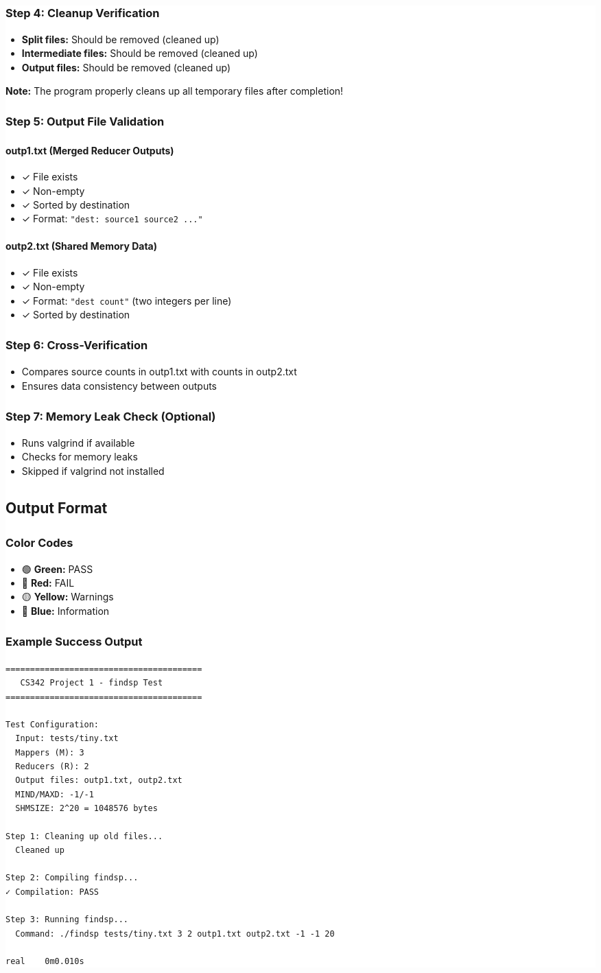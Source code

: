 ### Step 4: Cleanup Verification
- **Split files:** Should be removed (cleaned up)
- **Intermediate files:** Should be removed (cleaned up)
- **Output files:** Should be removed (cleaned up)

**Note:** The program properly cleans up all temporary files after completion!

### Step 5: Output File Validation

#### outp1.txt (Merged Reducer Outputs)
- ✓ File exists
- ✓ Non-empty
- ✓ Sorted by destination
- ✓ Format: `"dest: source1 source2 ..."`

#### outp2.txt (Shared Memory Data)
- ✓ File exists
- ✓ Non-empty
- ✓ Format: `"dest count"` (two integers per line)
- ✓ Sorted by destination

### Step 6: Cross-Verification
- Compares source counts in outp1.txt with counts in outp2.txt
- Ensures data consistency between outputs

### Step 7: Memory Leak Check (Optional)
- Runs valgrind if available
- Checks for memory leaks
- Skipped if valgrind not installed

## Output Format

### Color Codes
- 🟢 **Green:** PASS
- 🔴 **Red:** FAIL
- 🟡 **Yellow:** Warnings
- 🔵 **Blue:** Information

### Example Success Output
```
========================================
   CS342 Project 1 - findsp Test
========================================

Test Configuration:
  Input: tests/tiny.txt
  Mappers (M): 3
  Reducers (R): 2
  Output files: outp1.txt, outp2.txt
  MIND/MAXD: -1/-1
  SHMSIZE: 2^20 = 1048576 bytes

Step 1: Cleaning up old files...
  Cleaned up

Step 2: Compiling findsp...
✓ Compilation: PASS

Step 3: Running findsp...
  Command: ./findsp tests/tiny.txt 3 2 outp1.txt outp2.txt -1 -1 20

real    0m0.010s
```